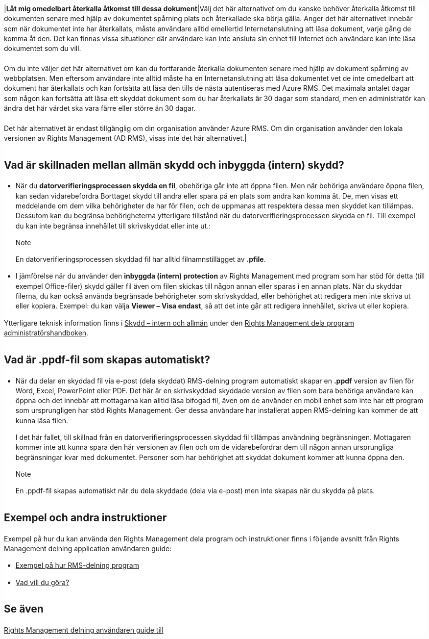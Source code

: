 |**Låt mig omedelbart återkalla åtkomst till dessa dokument**|Välj det här alternativet om du kanske behöver återkalla åtkomst till dokumenten senare med hjälp av dokumentet spårning plats och återkallade ska börja gälla. Anger det här alternativet innebär som när dokumentet inte har återkallats, måste användare alltid emellertid Internetanslutning att läsa dokument, varje gång de komma åt den. Det kan finnas vissa situationer där användare kan inte ansluta sin enhet till Internet och användare kan inte läsa dokumentet som du vill.<br /><br />Om du inte väljer det här alternativet om kan du fortfarande återkalla dokumenten senare med hjälp av dokument spårning av webbplatsen. Men eftersom användare inte alltid måste ha en Internetanslutning att läsa dokumentet vet de inte omedelbart att dokument har återkallats och kan fortsätta att läsa den tills de nästa autentiseras med Azure RMS. Det maximala antalet dagar som någon kan fortsätta att läsa ett skyddat dokument som du har återkallats är 30 dagar som standard, men en administratör kan ändra det här värdet ska vara färre eller större än 30 dagar.<br /><br />Det här alternativet är endast tillgänglig om din organisation använder Azure RMS. Om din organisation använder den lokala versionen av Rights Management (AD RMS), visas inte det här alternativet.|

## <a name="BKMK_GenericNative"></a>Vad är skillnaden mellan allmän skydd och inbyggda (intern) skydd?

-   När du **datorverifieringsprocessen skydda en fil**, obehöriga går inte att öppna filen. Men när behöriga användare öppna filen, kan sedan vidarebefordra Borttaget skydd till andra eller spara på en plats som andra kan komma åt. De, men visas ett meddelande om dem vilka behörigheter de har för filen, och de uppmanas att respektera dessa men skyddet kan tillämpas. Dessutom kan du begränsa behörigheterna ytterligare tillstånd när du datorverifieringsprocessen skydda en fil. Till exempel du kan inte begränsa innehållet till skrivskyddat eller inte ut.:

    > [!NOTE]
    > En datorverifieringsprocessen skyddad fil har alltid filnamnstillägget av **.pfile**.

-   I jämförelse när du använder den **inbyggda (intern) protection** av Rights Management med program som har stöd för detta (till exempel Office-filer) skydd gäller fil även om filen skickas till någon annan eller sparas i en annan plats. När du skyddar filerna, du kan också använda begränsade behörigheter som skrivskyddad, eller behörighet att redigera men inte skriva ut eller kopiera. Exempel: du kan välja **Viewer – Visa endast**, så att det inte går att redigera innehållet, skriva ut eller kopiera.

Ytterligare teknisk information finns i [Skydd – intern och allmän](../Topic/Rights_Management_sharing_application_administrator_guide.md#BKMK_LevelsofProtection) under den [Rights Management dela program administratörshandboken](../Topic/Rights_Management_sharing_application_administrator_guide.md).

## <a name="BKMK_PPDF"></a>Vad är .ppdf-fil som skapas automatiskt?

-   När du delar en skyddad fil via e-post (dela skyddat) RMS-delning program automatiskt skapar en **.ppdf** version av filen för Word, Excel, PowerPoint eller PDF. Det här är en skrivskyddad skyddade version av filen som bara behöriga användare kan öppna och det innebär att mottagarna kan alltid läsa bifogad fil, även om de använder en mobil enhet som inte har ett program som ursprungligen har stöd Rights Management. Ger dessa användare har installerat appen RMS-delning kan kommer de att kunna läsa filen.

    I det här fallet, till skillnad från en datorverifieringsprocessen skyddad fil tillämpas användning begränsningen. Mottagaren kommer inte att kunna spara den här versionen av filen och om de vidarebefordrar dem till någon annan ursprungliga begränsningar kvar med dokumentet. Personer som har behörighet att skyddat dokument kommer att kunna öppna den.

    > [!NOTE]
    > En .ppdf-fil skapas automatiskt när du dela skyddade (dela via e-post) men inte skapas när du skydda på plats.

## Exempel och andra instruktioner
Exempel på hur du kan använda den Rights Management dela program och instruktioner finns i följande avsnitt från Rights Management delning application användaren guide:

-   [Exempel på hur RMS-delning program](../Topic/Rights_Management_sharing_application_user_guide.md#BKMK_SharingExamples)

-   [Vad vill du göra?](../Topic/Rights_Management_sharing_application_user_guide.md#BKMK_SharingInstructions)

## Se även
[Rights Management delning användaren guide till](../Topic/Rights_Management_sharing_application_user_guide.md)

